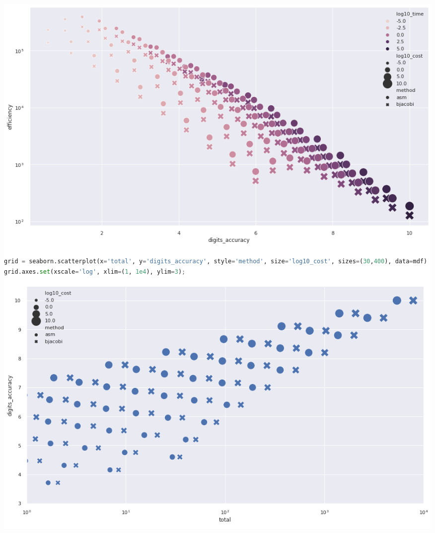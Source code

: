 ![png](./lecture_31_0.png)



```python
grid = seaborn.scatterplot(x='total', y='digits_accuracy', style='method', size='log10_cost', sizes=(30,400), data=mdf)
grid.axes.set(xscale='log', xlim=(1, 1e4), ylim=3);
```


![png](./lecture_32_0.png)
